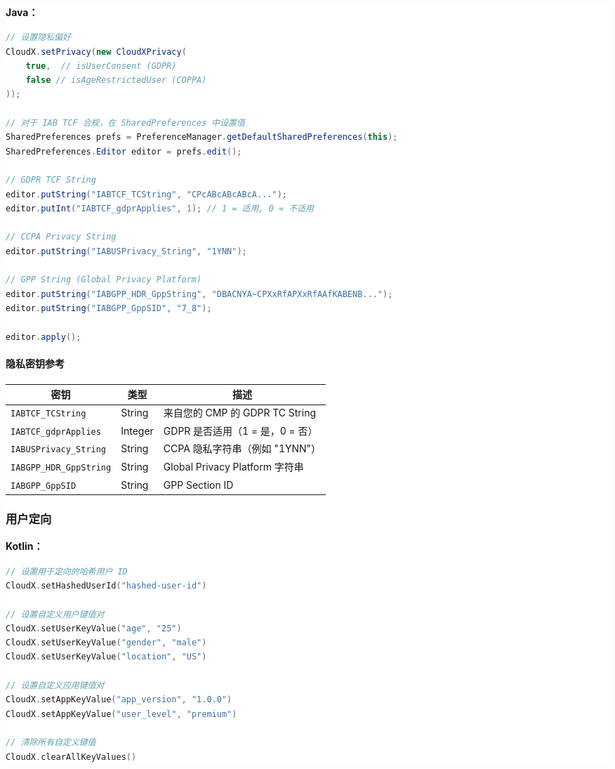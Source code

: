 **Java：**
```java
// 设置隐私偏好
CloudX.setPrivacy(new CloudXPrivacy(
    true,  // isUserConsent (GDPR)
    false // isAgeRestrictedUser (COPPA)
));

// 对于 IAB TCF 合规，在 SharedPreferences 中设置值
SharedPreferences prefs = PreferenceManager.getDefaultSharedPreferences(this);
SharedPreferences.Editor editor = prefs.edit();

// GDPR TCF String
editor.putString("IABTCF_TCString", "CPcABcABcABcA...");
editor.putInt("IABTCF_gdprApplies", 1); // 1 = 适用, 0 = 不适用

// CCPA Privacy String
editor.putString("IABUSPrivacy_String", "1YNN");

// GPP String (Global Privacy Platform)
editor.putString("IABGPP_HDR_GppString", "DBACNYA~CPXxRfAPXxRfAAfKABENB...");
editor.putString("IABGPP_GppSID", "7_8");

editor.apply();
```

#### 隐私密钥参考

| 密钥 | 类型 | 描述 |
|-----|------|-------------|
| `IABTCF_TCString` | String | 来自您的 CMP 的 GDPR TC String |
| `IABTCF_gdprApplies` | Integer | GDPR 是否适用（1 = 是，0 = 否） |
| `IABUSPrivacy_String` | String | CCPA 隐私字符串（例如 "1YNN"） |
| `IABGPP_HDR_GppString` | String | Global Privacy Platform 字符串 |
| `IABGPP_GppSID` | String | GPP Section ID |

### 用户定向

**Kotlin：**
```kotlin
// 设置用于定向的哈希用户 ID
CloudX.setHashedUserId("hashed-user-id")

// 设置自定义用户键值对
CloudX.setUserKeyValue("age", "25")
CloudX.setUserKeyValue("gender", "male")
CloudX.setUserKeyValue("location", "US")

// 设置自定义应用键值对
CloudX.setAppKeyValue("app_version", "1.0.0")
CloudX.setAppKeyValue("user_level", "premium")

// 清除所有自定义键值
CloudX.clearAllKeyValues()
```
